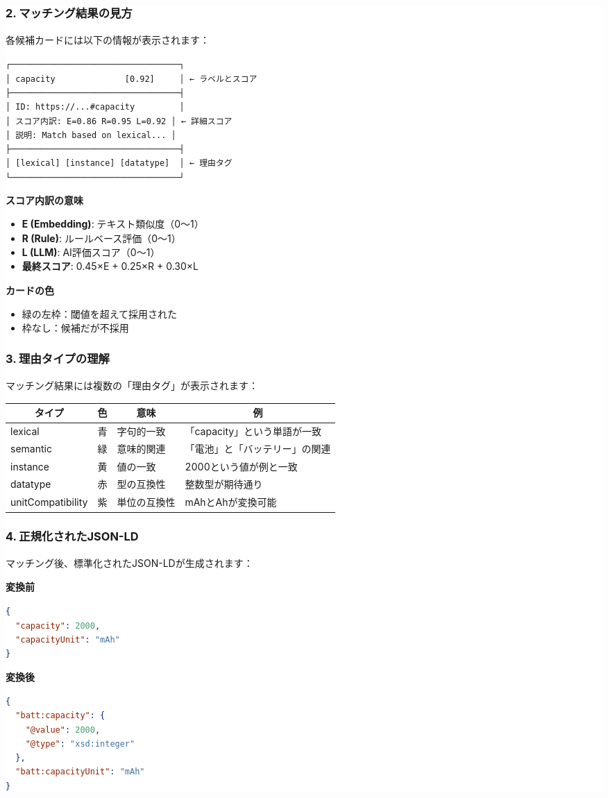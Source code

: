 ### 2. マッチング結果の見方

各候補カードには以下の情報が表示されます：

```
┌──────────────────────────────────┐
│ capacity              [0.92]     │ ← ラベルとスコア
├──────────────────────────────────┤
│ ID: https://...#capacity         │
│ スコア内訳: E=0.86 R=0.95 L=0.92 │ ← 詳細スコア
│ 説明: Match based on lexical... │
├──────────────────────────────────┤
│ [lexical] [instance] [datatype]  │ ← 理由タグ
└──────────────────────────────────┘
```

**スコア内訳の意味**
- **E (Embedding)**: テキスト類似度（0～1）
- **R (Rule)**: ルールベース評価（0～1）
- **L (LLM)**: AI評価スコア（0～1）
- **最終スコア**: 0.45×E + 0.25×R + 0.30×L

**カードの色**
- 緑の左枠：閾値を超えて採用された
- 枠なし：候補だが不採用

### 3. 理由タイプの理解

マッチング結果には複数の「理由タグ」が表示されます：

| タイプ | 色 | 意味 | 例 |
|--------|-----|------|-----|
| lexical | 青 | 字句的一致 | 「capacity」という単語が一致 |
| semantic | 緑 | 意味的関連 | 「電池」と「バッテリー」の関連 |
| instance | 黄 | 値の一致 | 2000という値が例と一致 |
| datatype | 赤 | 型の互換性 | 整数型が期待通り |
| unitCompatibility | 紫 | 単位の互換性 | mAhとAhが変換可能 |

### 4. 正規化されたJSON-LD

マッチング後、標準化されたJSON-LDが生成されます：

**変換前**
```json
{
  "capacity": 2000,
  "capacityUnit": "mAh"
}
```

**変換後**
```json
{
  "batt:capacity": {
    "@value": 2000,
    "@type": "xsd:integer"
  },
  "batt:capacityUnit": "mAh"
}
```
